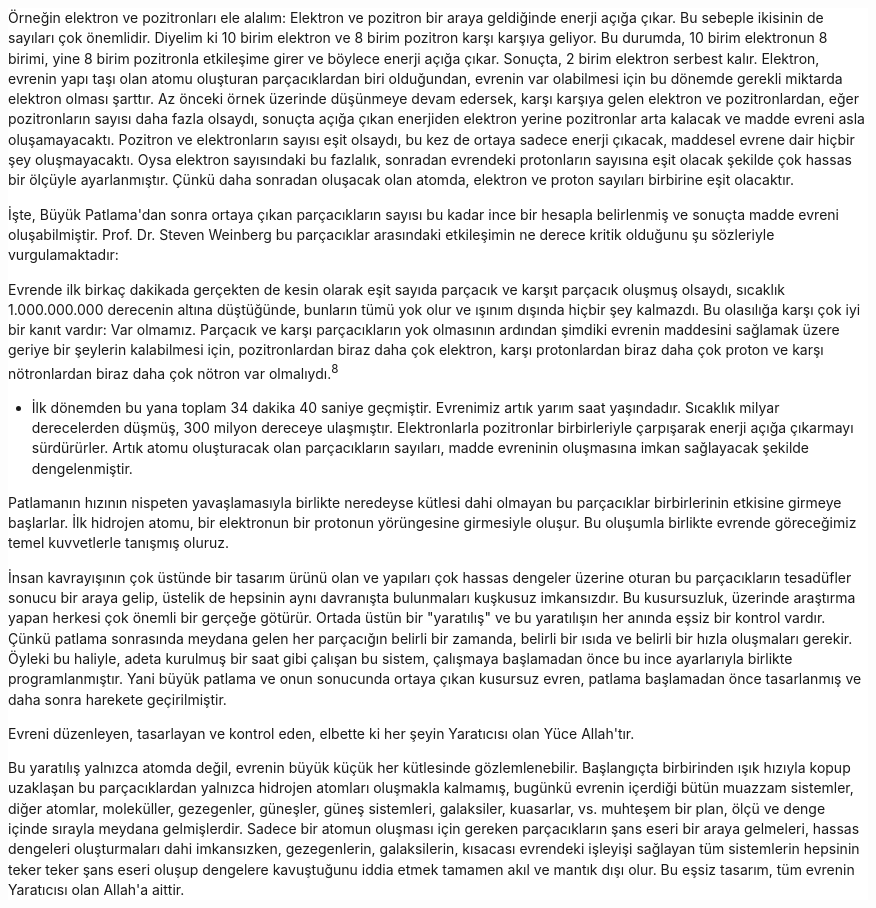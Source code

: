 <p>&Ouml;rneğin elektron ve pozitronları ele alalım: Elektron ve pozitron bir araya geldiğinde enerji a&ccedil;ığa &ccedil;ıkar. Bu sebeple ikisinin de sayıları &ccedil;ok &ouml;nemlidir. Diyelim ki 10 birim elektron ve 8 birim pozitron karşı karşıya geliyor. Bu durumda, 10 birim elektronun 8 birimi, yine 8 birim pozitronla etkileşime girer ve b&ouml;ylece enerji a&ccedil;ığa &ccedil;ıkar. Sonu&ccedil;ta, 2 birim elektron serbest kalır. Elektron, evrenin yapı taşı olan atomu oluşturan par&ccedil;acıklardan biri olduğundan, evrenin var olabilmesi i&ccedil;in bu d&ouml;nemde gerekli miktarda elektron olması şarttır. Az &ouml;nceki &ouml;rnek &uuml;zerinde d&uuml;ş&uuml;nmeye devam edersek, karşı karşıya gelen elektron ve pozitronlardan, eğer pozitronların sayısı daha fazla olsaydı, sonu&ccedil;ta a&ccedil;ığa &ccedil;ıkan enerjiden elektron yerine pozitronlar arta kalacak ve madde evreni asla oluşamayacaktı. Pozitron ve elektronların sayısı eşit olsaydı, bu kez de ortaya sadece enerji &ccedil;ıkacak, maddesel evrene dair hi&ccedil;bir şey oluşmayacaktı. Oysa elektron sayısındaki bu fazlalık, sonradan evrendeki protonların sayısına eşit olacak şekilde &ccedil;ok hassas bir &ouml;l&ccedil;&uuml;yle ayarlanmıştır. &Ccedil;&uuml;nk&uuml; daha sonradan oluşacak olan atomda, elektron ve proton sayıları birbirine eşit olacaktır.</p>
<p>İşte, B&uuml;y&uuml;k Patlama'dan sonra ortaya &ccedil;ıkan par&ccedil;acıkların sayısı bu kadar ince bir hesapla belirlenmiş ve sonu&ccedil;ta madde evreni oluşabilmiştir. Prof. Dr. Steven Weinberg bu par&ccedil;acıklar arasındaki etkileşimin ne derece kritik olduğunu şu s&ouml;zleriyle vurgulamaktadır:</p>
<p>Evrende ilk birka&ccedil; dakikada ger&ccedil;ekten de kesin olarak eşit sayıda par&ccedil;acık ve karşıt par&ccedil;acık oluşmuş olsaydı, sıcaklık 1.000.000.000 derecenin altına d&uuml;şt&uuml;ğ&uuml;nde, bunların t&uuml;m&uuml; yok olur ve ışınım dışında hi&ccedil;bir şey kalmazdı. Bu olasılığa karşı &ccedil;ok iyi bir kanıt vardır: Var olmamız. Par&ccedil;acık ve karşı par&ccedil;acıkların yok olmasının ardından şimdiki evrenin maddesini sağlamak &uuml;zere geriye bir şeylerin kalabilmesi i&ccedil;in, pozitronlardan biraz daha &ccedil;ok elektron, karşı protonlardan biraz daha &ccedil;ok proton ve karşı n&ouml;tronlardan biraz daha &ccedil;ok n&ouml;tron var olmalıydı.<sup>8</sup></p>
<ul>
<li>
<p>İlk d&ouml;nemden bu yana toplam 34 dakika 40 saniye ge&ccedil;miştir. Evrenimiz artık yarım saat yaşındadır. Sıcaklık milyar derecelerden d&uuml;şm&uuml;ş, 300 milyon dereceye ulaşmıştır. Elektronlarla pozitronlar birbirleriyle &ccedil;arpışarak enerji a&ccedil;ığa &ccedil;ıkarmayı s&uuml;rd&uuml;r&uuml;rler. Artık atomu oluşturacak olan par&ccedil;acıkların sayıları, madde evreninin oluşmasına imkan sağlayacak şekilde dengelenmiştir.</p>
</li>
</ul>
<p>Patlamanın hızının nispeten yavaşlamasıyla birlikte neredeyse k&uuml;tlesi dahi olmayan bu par&ccedil;acıklar birbirlerinin etkisine girmeye başlarlar. İlk hidrojen atomu, bir elektronun bir protonun y&ouml;r&uuml;ngesine girmesiyle oluşur. Bu oluşumla birlikte evrende g&ouml;receğimiz temel kuvvetlerle tanışmış oluruz.</p>
<p>İnsan kavrayışının &ccedil;ok &uuml;st&uuml;nde bir tasarım &uuml;r&uuml;n&uuml; olan ve yapıları &ccedil;ok hassas dengeler &uuml;zerine oturan bu par&ccedil;acıkların tesad&uuml;fler sonucu bir araya gelip, &uuml;stelik de hepsinin aynı davranışta bulunmaları kuşkusuz imkansızdır. Bu kusursuzluk, &uuml;zerinde araştırma yapan herkesi &ccedil;ok &ouml;nemli bir ger&ccedil;eğe g&ouml;t&uuml;r&uuml;r. Ortada &uuml;st&uuml;n bir "yaratılış" ve bu yaratılışın her anında eşsiz bir kontrol vardır. &Ccedil;&uuml;nk&uuml; patlama sonrasında meydana gelen her par&ccedil;acığın belirli bir zamanda, belirli bir ısıda ve belirli bir hızla oluşmaları gerekir. &Ouml;yleki bu haliyle, adeta kurulmuş bir saat gibi &ccedil;alışan bu sistem, &ccedil;alışmaya başlamadan &ouml;nce bu ince ayarlarıyla birlikte programlanmıştır. Yani b&uuml;y&uuml;k patlama ve onun sonucunda ortaya &ccedil;ıkan kusursuz evren, patlama başlamadan &ouml;nce tasarlanmış ve daha sonra harekete ge&ccedil;irilmiştir.</p>
<p>Evreni d&uuml;zenleyen, tasarlayan ve kontrol eden, elbette ki her şeyin Yaratıcısı olan Y&uuml;ce Allah'tır.</p>
<p>Bu yaratılış yalnızca atomda değil, evrenin b&uuml;y&uuml;k k&uuml;&ccedil;&uuml;k her k&uuml;tlesinde g&ouml;zlemlenebilir. Başlangı&ccedil;ta birbirinden ışık hızıyla kopup uzaklaşan bu par&ccedil;acıklardan yalnızca hidrojen atomları oluşmakla kalmamış, bug&uuml;nk&uuml; evrenin i&ccedil;erdiği b&uuml;t&uuml;n muazzam sistemler, diğer atomlar, molek&uuml;ller, gezegenler, g&uuml;neşler, g&uuml;neş sistemleri, galaksiler, kuasarlar, vs. muhteşem bir plan, &ouml;l&ccedil;&uuml; ve denge i&ccedil;inde sırayla meydana gelmişlerdir. Sadece bir atomun oluşması i&ccedil;in gereken par&ccedil;acıkların şans eseri bir araya gelmeleri, hassas dengeleri oluşturmaları dahi imkansızken, gezegenlerin, galaksilerin, kısacası evrendeki işleyişi sağlayan t&uuml;m sistemlerin hepsinin teker teker şans eseri oluşup dengelere kavuştuğunu iddia etmek tamamen akıl ve mantık dışı olur. Bu eşsiz tasarım, t&uuml;m evrenin Yaratıcısı olan Allah'a aittir.</p>